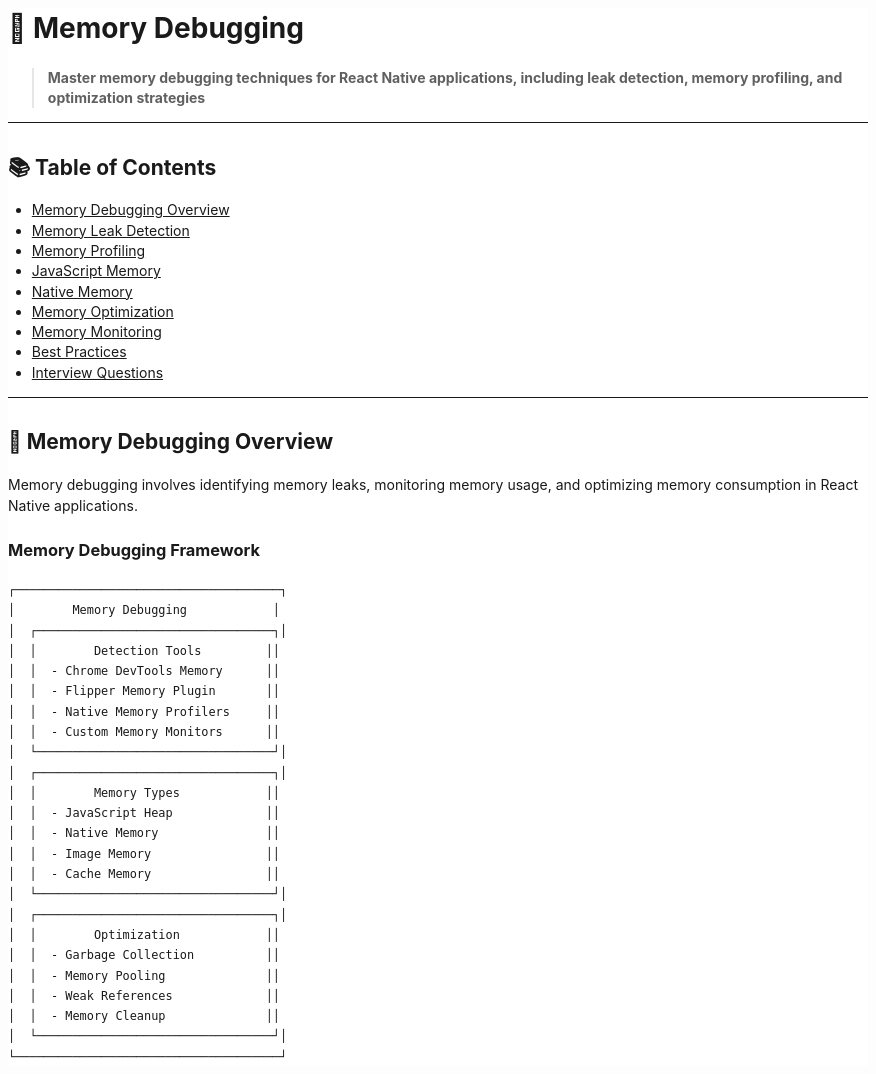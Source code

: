 # 🧠 **Memory Debugging**

> **Master memory debugging techniques for React Native applications, including leak detection, memory profiling, and optimization strategies**

<link rel="stylesheet" href="../../common-styles.css">

---

## 📚 **Table of Contents**

- [Memory Debugging Overview](#memory-debugging-overview)
- [Memory Leak Detection](#memory-leak-detection)
- [Memory Profiling](#memory-profiling)
- [JavaScript Memory](#javascript-memory)
- [Native Memory](#native-memory)
- [Memory Optimization](#memory-optimization)
- [Memory Monitoring](#memory-monitoring)
- [Best Practices](#best-practices)
- [Interview Questions](#interview-questions)

---

## 🎯 **Memory Debugging Overview**

Memory debugging involves identifying memory leaks, monitoring memory usage, and optimizing memory consumption in React Native applications.

### **Memory Debugging Framework**


```
┌─────────────────────────────────────┐
│        Memory Debugging            │
│  ┌─────────────────────────────────┐│
│  │        Detection Tools         ││
│  │  - Chrome DevTools Memory      ││
│  │  - Flipper Memory Plugin       ││
│  │  - Native Memory Profilers     ││
│  │  - Custom Memory Monitors      ││
│  └─────────────────────────────────┘│
│  ┌─────────────────────────────────┐│
│  │        Memory Types            ││
│  │  - JavaScript Heap             ││
│  │  - Native Memory               ││
│  │  - Image Memory                ││
│  │  - Cache Memory                ││
│  └─────────────────────────────────┘│
│  ┌─────────────────────────────────┐│
│  │        Optimization            ││
│  │  - Garbage Collection          ││
│  │  - Memory Pooling              ││
│  │  - Weak References             ││
│  │  - Memory Cleanup              ││
│  └─────────────────────────────────┘│
└─────────────────────────────────────┘
```
